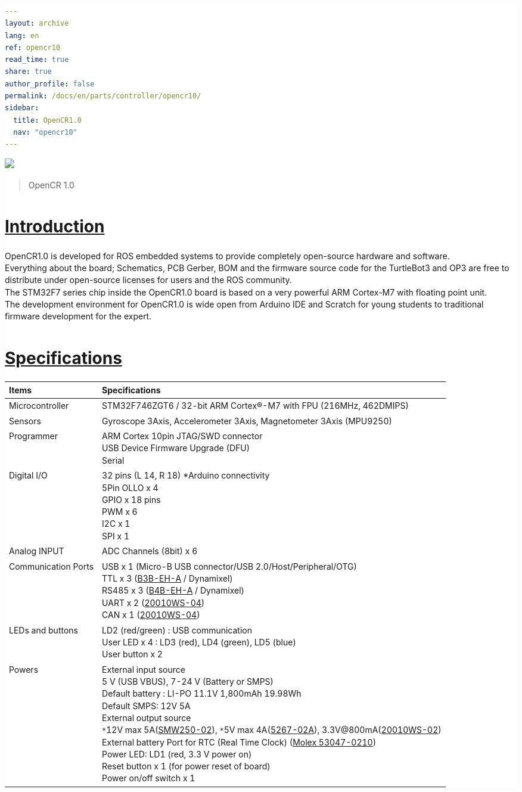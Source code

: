 ```yaml
---
layout: archive
lang: en
ref: opencr10
read_time: true
share: true
author_profile: false
permalink: /docs/en/parts/controller/opencr10/
sidebar:
  title: OpenCR1.0
  nav: "opencr10"
---
```


![](/assets/images/parts/controller/opencr10/opencr_product.png)

> OpenCR 1.0

# [Introduction](#introduction)
OpenCR1.0 is developed for ROS embedded systems to provide completely open-source hardware and software.  
Everything about the board; Schematics, PCB Gerber, BOM and the firmware source code for the TurtleBot3 and OP3 are free to distribute under open-source licenses for users and the ROS community.  
The STM32F7 series chip inside the OpenCR1.0 board is based on a very powerful ARM Cortex-M7 with floating point unit.  
The development environment for OpenCR1.0 is wide open from Arduino IDE and Scratch for young students to traditional firmware development for the expert.

# [Specifications](#specifications)

| Items               | Specifications                                                                                                                                                                                                                                                                                                                                                                                                                                                      |
|:--------------------|:--------------------------------------------------------------------------------------------------------------------------------------------------------------------------------------------------------------------------------------------------------------------------------------------------------------------------------------------------------------------------------------------------------------------------------------------------------------------|
| Microcontroller     | STM32F746ZGT6 / 32-bit ARM Cortex®-M7 with  FPU (216MHz, 462DMIPS)                                                                                                                                                                                                                                                                                                                                                                                                  |
| Sensors             | Gyroscope 3Axis, Accelerometer 3Axis, Magnetometer 3Axis (MPU9250)                                                                                                                                                                                                                                                                                                                                                                                                  |
| Programmer          | ARM Cortex 10pin JTAG/SWD connector<br />USB Device Firmware Upgrade (DFU)<br />Serial                                                                                                                                                                                                                                                                                                                                                                              |
| Digital I/O         | 32 pins (L 14, R 18) *Arduino connectivity<br />5Pin OLLO x 4<br />GPIO x 18 pins<br />PWM x 6<br />I2C x 1<br />SPI x 1                                                                                                                                                                                                                                                                                                                                            |
| Analog INPUT        | ADC Channels (8bit) x 6                                                                                                                                                                                                                                                                                                                                                                                                                                             |
| Communication Ports | USB x 1 (Micro-B USB connector/USB 2.0/Host/Peripheral/OTG)<br />TTL x 3 ([B3B-EH-A] / Dynamixel)<br />RS485 x 3 ([B4B-EH-A] / Dynamixel)<br />UART x 2 ([20010WS-04])<br />CAN x 1 ([20010WS-04])                                                                                                                                                                                                                                                                  |
| LEDs and buttons    | LD2 (red/green) : USB communication<br />User LED x 4 : LD3 (red), LD4 (green), LD5 (blue)<br />User button  x 2                                                                                                                                                                                                                                                                                                                                                    |
| Powers              | External input source<br />5 V (USB VBUS), 7-24 V (Battery or SMPS)<br />Default battery : LI-PO 11.1V 1,800mAh 19.98Wh<br />Default SMPS: 12V 5A<br />External output source<br />`*`12V max 5A([SMW250-02]), `*`5V max 4A([5267-02A]), 3.3V@800mA([20010WS-02])<br />External battery Port for RTC (Real Time Clock) ([Molex 53047-0210])<br />Power LED: LD1 (red, 3.3 V power on)<br />Reset button x 1 (for power reset of board)<br />Power on/off switch x 1 |

[B3B-EH-A]: http://www.jst-mfg.com/product/pdf/eng/eEH.pdf
[B4B-EH-A]: http://www.jst-mfg.com/product/pdf/eng/eEH.pdf
[20010WS-04]: http://www.alldatasheet.com/datasheet-pdf/pdf/147797/YEONHO/20010WS-04000.html
[20010WS-04]: http://www.alldatasheet.com/datasheet-pdf/pdf/147797/YEONHO/20010WS-04000.html
[SMW250-02]: http://www.alldatasheet.com/datasheet-pdf/pdf/148144/YEONHO/SMW250-02P.html
[5267-02A]: http://www.molex.com/molex/products/datasheet.jsp?part=active/0022035025_PCB_HEADERS.xml&channel=Products&Lang=en-US
[20010WS-02]: http://www.alldatasheet.com/datasheet-pdf/pdf/147795/YEONHO/20010WS-02000.html
[Molex 53047-0210]: http://www.molex.com/molex/products/datasheet.jsp?part=active/0530470210_PCB_HEADERS.xml